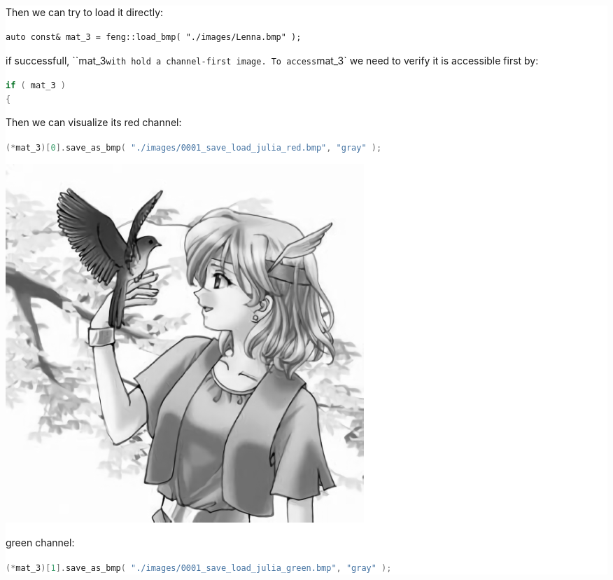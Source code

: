Then we can try to load it directly:

```
auto const& mat_3 = feng::load_bmp( "./images/Lenna.bmp" );
```

if successfull, ``mat_3` with hold a channel-first image. To access `mat_3` we need to verify it is accessible first by:

```cpp
if ( mat_3 )
{
```


Then we can visualize its red channel:

```cpp
(*mat_3)[0].save_as_bmp( "./images/0001_save_load_julia_red.bmp", "gray" );
```

![red channel](./images/0001_save_load_julia_red.bmp)

green channel:


```cpp
(*mat_3)[1].save_as_bmp( "./images/0001_save_load_julia_green.bmp", "gray" );
```

